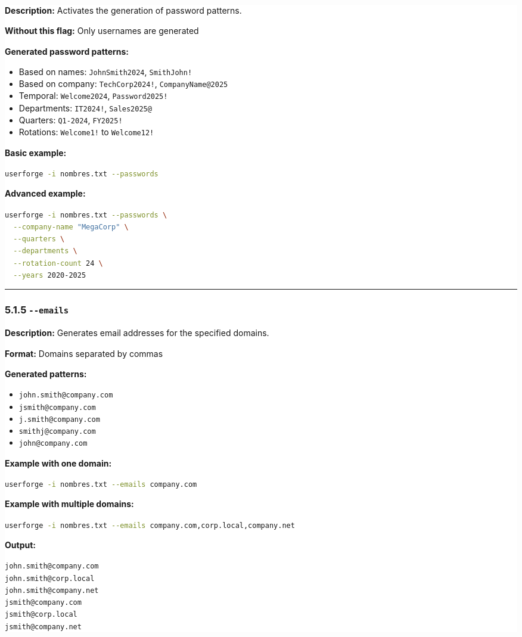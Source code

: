 **Description:** Activates the generation of password patterns.

**Without this flag:** Only usernames are generated

**Generated password patterns:**
- Based on names: `JohnSmith2024`, `SmithJohn!`
- Based on company: `TechCorp2024!`, `CompanyName@2025`
- Temporal: `Welcome2024`, `Password2025!`
- Departments: `IT2024!`, `Sales2025@`
- Quarters: `Q1-2024`, `FY2025!`
- Rotations: `Welcome1!` to `Welcome12!`

**Basic example:**
```bash
userforge -i nombres.txt --passwords
```

**Advanced example:**
```bash
userforge -i nombres.txt --passwords \
  --company-name "MegaCorp" \
  --quarters \
  --departments \
  --rotation-count 24 \
  --years 2020-2025
```

---

### 5.1.5 `--emails`

**Description:** Generates email addresses for the specified domains.

**Format:** Domains separated by commas

**Generated patterns:**
- `john.smith@company.com`
- `jsmith@company.com`
- `j.smith@company.com`
- `smithj@company.com`
- `john@company.com`

**Example with one domain:**
```bash
userforge -i nombres.txt --emails company.com
```

**Example with multiple domains:**
```bash
userforge -i nombres.txt --emails company.com,corp.local,company.net
```

**Output:**
```
john.smith@company.com
john.smith@corp.local
john.smith@company.net
jsmith@company.com
jsmith@corp.local
jsmith@company.net
```
